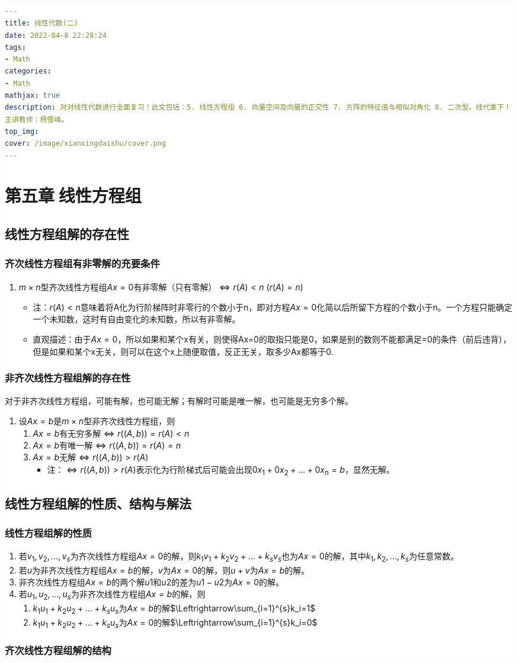 ```yaml
---
title: 线性代数(二)
date: 2022-04-8 22:28:24
tags:
- Math
categories: 
- Math
mathjax: true
description: 对对线性代数进行全面复习！此文包括：5. 线性方程组 6. 向量空间及向量的正交性 7. 方阵的特征值与相似对角化 8. 二次型。线代拿下！主讲教师：杨雪峰。
top_img: 
cover: /image/xianxingdaishu/cover.png
---
```


# 第五章 线性方程组

## 线性方程组解的存在性

### 齐次线性方程组有非零解的充要条件

1. $m×n$型齐次线性方程组$Ax=0$有非零解（只有零解）$\Leftrightarrow r(A)<n$ $(r(A)=n)$

   * 注：$r(A)<n$意味着将A化为行阶梯阵时非零行的个数小于n，即对方程$Ax=0$化简以后所留下方程的个数小于n。一个方程只能确定一个未知数，这时有自由变化的未知数，所以有非零解。
   
   * 直观描述：由于$Ax=0$，所以如果和某个x有关，则使得Ax=0的取指只能是0，如果是别的数则不能都满足=0的条件（前后违背），但是如果和某个x无关，则可以在这个x上随便取值，反正无关，取多少Ax都等于0.

### 非齐次线性方程组解的存在性

对于非齐次线性方程组，可能有解，也可能无解；有解时可能是唯一解，也可能是无穷多个解。

1. 设$Ax=b$是$m×n$型非齐次线性方程组，则
   1. $Ax=b$有无穷多解$\Leftrightarrow r((A,b))=r(A)<n$
   2. $Ax=b$有唯一解$\Leftrightarrow r((A,b))=r(A)=n$
   3. $Ax=b$无解$\Leftrightarrow r((A,b))>r(A)$
      * 注：$\Leftrightarrow r((A,b))>r(A)$表示化为行阶梯式后可能会出现$0x_1+0x_2+\dots+0x_n=b$，显然无解。

## 线性方程组解的性质、结构与解法

### 线性方程组解的性质

1. 若$v_1,v_2,\dots,v_s$为齐次线性方程组$Ax=0$的解，则$k_1v_1+k_2v_2+\dots+k_sv_s$也为$Ax=0$的解，其中$k_1,k_2,\dots,k_s$为任意常数。
2. 若$u$为非齐次线性方程组$Ax=b$的解，$v$为$Ax=0$的解，则$u+v$为$Ax=b$的解。
3. 非齐次线性方程组$Ax=b$的两个解$u1$和$u2$的差为$u1-u2$为$Ax=0$的解。
4. 若$u_1,u_2,\dots,u_s$为非齐次线性方程组$Ax=b$的解，则
   1. $k_1u_1+k_2u_2+\dots+k_su_s$为$Ax=b$的解$\Leftrightarrow\sum_{i=1}^{s}k_i=1$
   2. $k_1u_1+k_2u_2+\dots+k_su_s$为$Ax=0$的解$\Leftrightarrow\sum_{i=1}^{s}k_i=0$

### 齐次线性方程组解的结构
